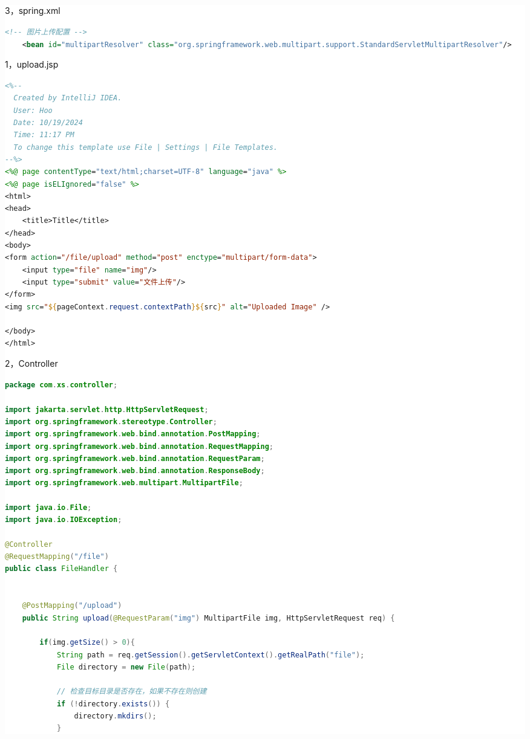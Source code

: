 3，spring.xml

```xml
<!-- 图片上传配置 -->
    <bean id="multipartResolver" class="org.springframework.web.multipart.support.StandardServletMultipartResolver"/>
```

1，upload.jsp

```jsp
<%--
  Created by IntelliJ IDEA.
  User: Hoo
  Date: 10/19/2024
  Time: 11:17 PM
  To change this template use File | Settings | File Templates.
--%>
<%@ page contentType="text/html;charset=UTF-8" language="java" %>
<%@ page isELIgnored="false" %>
<html>
<head>
    <title>Title</title>
</head>
<body>
<form action="/file/upload" method="post" enctype="multipart/form-data">
    <input type="file" name="img"/>
    <input type="submit" value="文件上传"/>
</form>
<img src="${pageContext.request.contextPath}${src}" alt="Uploaded Image" />

</body>
</html>
```

2，Controller

```java
package com.xs.controller;

import jakarta.servlet.http.HttpServletRequest;
import org.springframework.stereotype.Controller;
import org.springframework.web.bind.annotation.PostMapping;
import org.springframework.web.bind.annotation.RequestMapping;
import org.springframework.web.bind.annotation.RequestParam;
import org.springframework.web.bind.annotation.ResponseBody;
import org.springframework.web.multipart.MultipartFile;

import java.io.File;
import java.io.IOException;

@Controller
@RequestMapping("/file")
public class FileHandler {


    @PostMapping("/upload")
    public String upload(@RequestParam("img") MultipartFile img, HttpServletRequest req) {

        if(img.getSize() > 0){
            String path = req.getSession().getServletContext().getRealPath("file");
            File directory = new File(path);

            // 检查目标目录是否存在，如果不存在则创建
            if (!directory.exists()) {
                directory.mkdirs();
            }
```